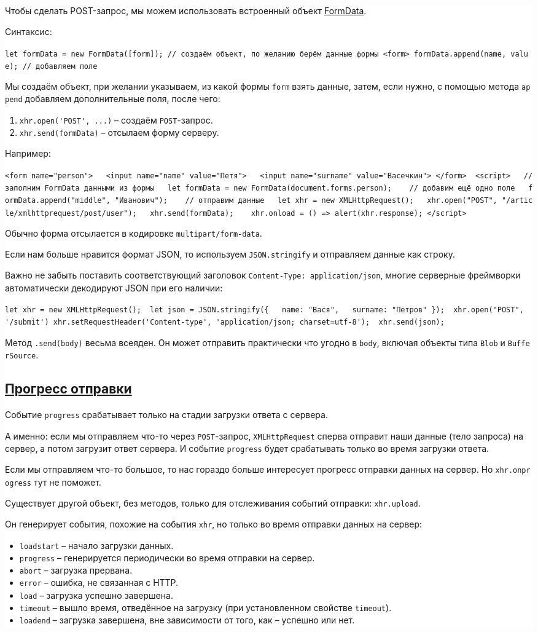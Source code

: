 Чтобы сделать POST-запрос, мы можем использовать встроенный объект [FormData](https://developer.mozilla.org/ru/docs/Web/API/FormData).

Синтаксис:

`let formData = new FormData([form]); // создаём объект, по желанию берём данные формы <form> formData.append(name, value); // добавляем поле`

Мы создаём объект, при желании указываем, из какой формы `form` взять данные, затем, если нужно, с помощью метода `append` добавляем дополнительные поля, после чего:

1.  `xhr.open('POST', ...)` – создаём `POST`-запрос.
2.  `xhr.send(formData)` – отсылаем форму серверу.

Например:

[](https://learn.javascript.ru/xmlhttprequest# "показать")

[](https://learn.javascript.ru/xmlhttprequest# "открыть в песочнице")

`<form name="person">   <input name="name" value="Петя">   <input name="surname" value="Васечкин"> </form>  <script>   // заполним FormData данными из формы   let formData = new FormData(document.forms.person);    // добавим ещё одно поле   formData.append("middle", "Иванович");    // отправим данные   let xhr = new XMLHttpRequest();   xhr.open("POST", "/article/xmlhttprequest/post/user");   xhr.send(formData);    xhr.onload = () => alert(xhr.response); </script>`

Обычно форма отсылается в кодировке `multipart/form-data`.

Если нам больше нравится формат JSON, то используем `JSON.stringify` и отправляем данные как строку.

Важно не забыть поставить соответствующий заголовок `Content-Type: application/json`, многие серверные фреймворки автоматически декодируют JSON при его наличии:

`let xhr = new XMLHttpRequest();  let json = JSON.stringify({   name: "Вася",   surname: "Петров" });  xhr.open("POST", '/submit') xhr.setRequestHeader('Content-type', 'application/json; charset=utf-8');  xhr.send(json);`

Метод `.send(body)` весьма всеяден. Он может отправить практически что угодно в `body`, включая объекты типа `Blob` и `BufferSource`.

## [Прогресс отправки](https://learn.javascript.ru/xmlhttprequest#progress-otpravki)

Событие `progress` срабатывает только на стадии загрузки ответа с сервера.

А именно: если мы отправляем что-то через `POST`-запрос, `XMLHttpRequest` сперва отправит наши данные (тело запроса) на сервер, а потом загрузит ответ сервера. И событие `progress` будет срабатывать только во время загрузки ответа.

Если мы отправляем что-то большое, то нас гораздо больше интересует прогресс отправки данных на сервер. Но `xhr.onprogress` тут не поможет.

Существует другой объект, без методов, только для отслеживания событий отправки: `xhr.upload`.

Он генерирует события, похожие на события `xhr`, но только во время отправки данных на сервер:

-   `loadstart` – начало загрузки данных.
-   `progress` – генерируется периодически во время отправки на сервер.
-   `abort` – загрузка прервана.
-   `error` – ошибка, не связанная с HTTP.
-   `load` – загрузка успешно завершена.
-   `timeout` – вышло время, отведённое на загрузку (при установленном свойстве `timeout`).
-   `loadend` – загрузка завершена, вне зависимости от того, как – успешно или нет.
